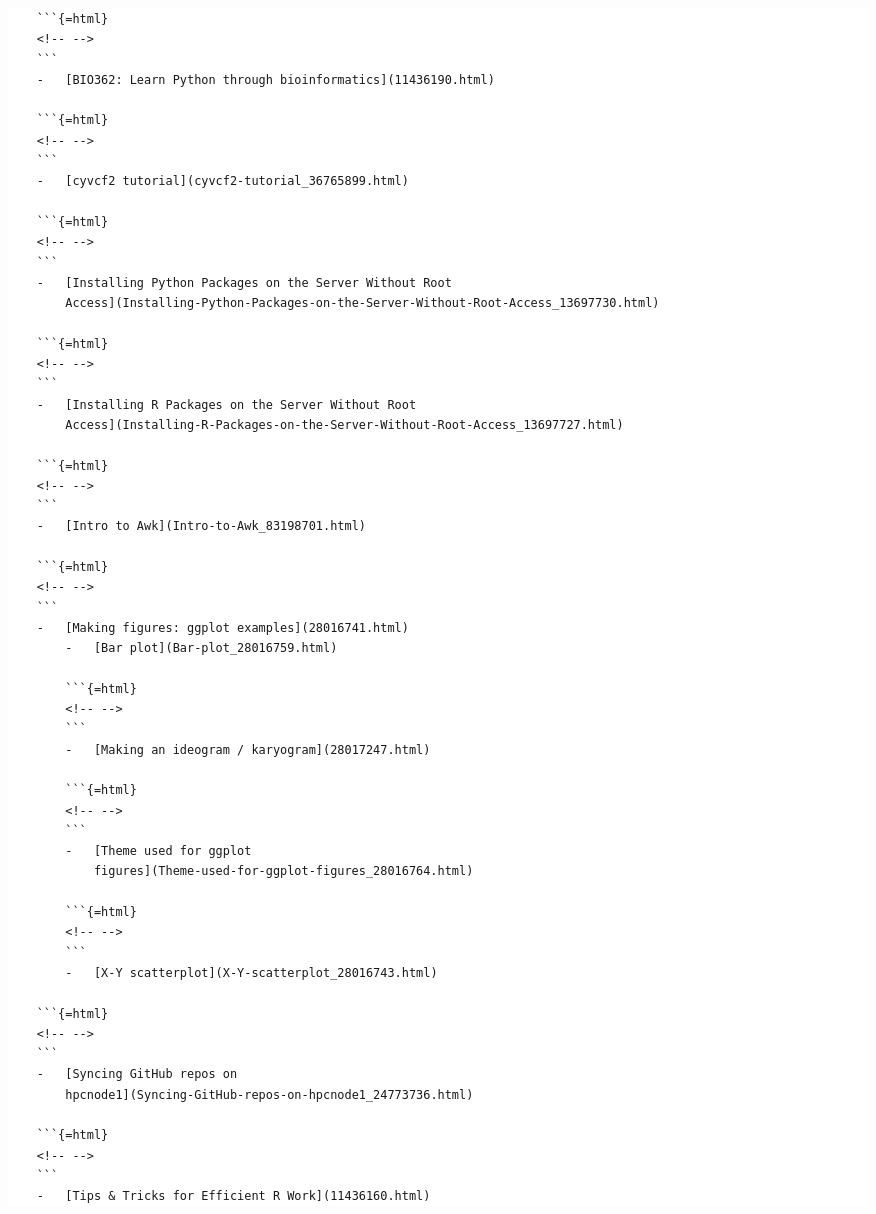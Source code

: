         ```{=html}
        <!-- -->
        ```
        -   [BIO362: Learn Python through bioinformatics](11436190.html)

        ```{=html}
        <!-- -->
        ```
        -   [cyvcf2 tutorial](cyvcf2-tutorial_36765899.html)

        ```{=html}
        <!-- -->
        ```
        -   [Installing Python Packages on the Server Without Root
            Access](Installing-Python-Packages-on-the-Server-Without-Root-Access_13697730.html)

        ```{=html}
        <!-- -->
        ```
        -   [Installing R Packages on the Server Without Root
            Access](Installing-R-Packages-on-the-Server-Without-Root-Access_13697727.html)

        ```{=html}
        <!-- -->
        ```
        -   [Intro to Awk](Intro-to-Awk_83198701.html)

        ```{=html}
        <!-- -->
        ```
        -   [Making figures: ggplot examples](28016741.html)
            -   [Bar plot](Bar-plot_28016759.html)

            ```{=html}
            <!-- -->
            ```
            -   [Making an ideogram / karyogram](28017247.html)

            ```{=html}
            <!-- -->
            ```
            -   [Theme used for ggplot
                figures](Theme-used-for-ggplot-figures_28016764.html)

            ```{=html}
            <!-- -->
            ```
            -   [X-Y scatterplot](X-Y-scatterplot_28016743.html)

        ```{=html}
        <!-- -->
        ```
        -   [Syncing GitHub repos on
            hpcnode1](Syncing-GitHub-repos-on-hpcnode1_24773736.html)

        ```{=html}
        <!-- -->
        ```
        -   [Tips & Tricks for Efficient R Work](11436160.html)

